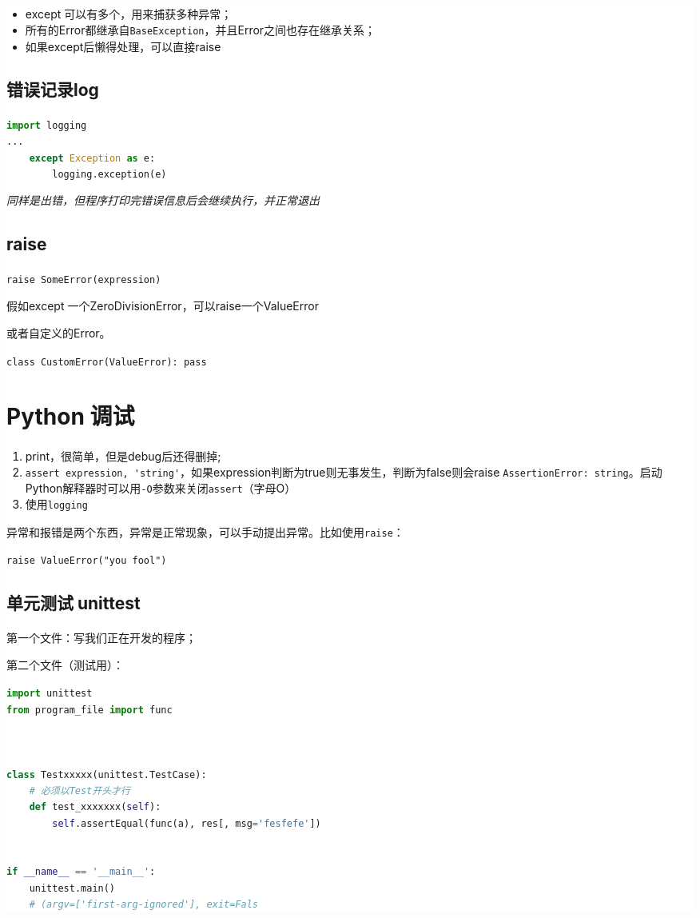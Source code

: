 - except 可以有多个，用来捕获多种异常；
- 所有的Error都继承自`BaseException`，并且Error之间也存在继承关系；
- 如果except后懒得处理，可以直接raise

## 错误记录log

```python
import logging
...
    except Exception as e:
        logging.exception(e)
```

*同样是出错，但程序打印完错误信息后会继续执行，并正常退出*

## raise

`raise SomeError(expression)`

假如except 一个ZeroDivisionError，可以raise一个ValueError

或者自定义的Error。

`class CustomError(ValueError): pass`

# Python 调试

1. print，很简单，但是debug后还得删掉;
2. `assert expression, 'string'`，如果expression判断为true则无事发生，判断为false则会raise `AssertionError: string`。启动Python解释器时可以用`-O`参数来关闭`assert`（字母O）
3. 使用`logging`

异常和报错是两个东西，异常是正常现象，可以手动提出异常。比如使用`raise`：

`raise ValueError("you fool")`

## 单元测试 unittest

第一个文件：写我们正在开发的程序；

第二个文件（测试用）： 

```python
import unittest
from program_file import func



class Testxxxxx(unittest.TestCase): 
    # 必须以Test开头才行
    def test_xxxxxxx(self): 
        self.assertEqual(func(a), res[, msg='fesfefe'])


if __name__ == '__main__':
    unittest.main()
    # (argv=['first-arg-ignored'], exit=Fals
```
